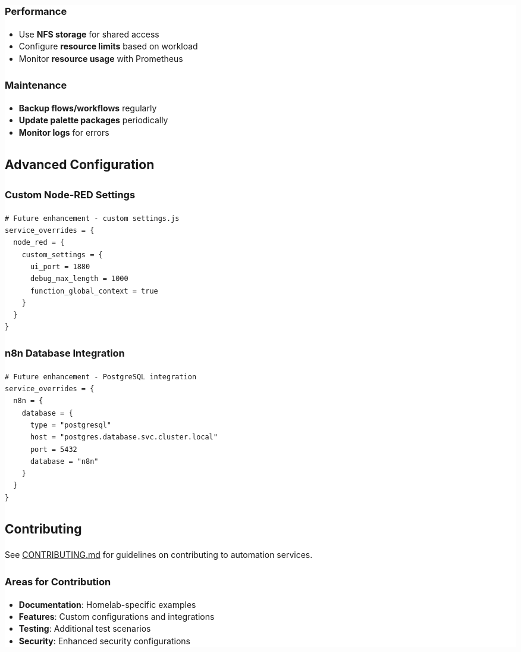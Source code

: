 ### Performance
- Use **NFS storage** for shared access
- Configure **resource limits** based on workload
- Monitor **resource usage** with Prometheus

### Maintenance
- **Backup flows/workflows** regularly
- **Update palette packages** periodically
- **Monitor logs** for errors

## Advanced Configuration

### Custom Node-RED Settings
```hcl
# Future enhancement - custom settings.js
service_overrides = {
  node_red = {
    custom_settings = {
      ui_port = 1880
      debug_max_length = 1000
      function_global_context = true
    }
  }
}
```

### n8n Database Integration
```hcl
# Future enhancement - PostgreSQL integration
service_overrides = {
  n8n = {
    database = {
      type = "postgresql"
      host = "postgres.database.svc.cluster.local"
      port = 5432
      database = "n8n"
    }
  }
}
```

## Contributing

See [CONTRIBUTING.md](CONTRIBUTING.md) for guidelines on contributing to automation services.

### Areas for Contribution
- **Documentation**: Homelab-specific examples
- **Features**: Custom configurations and integrations
- **Testing**: Additional test scenarios
- **Security**: Enhanced security configurations
